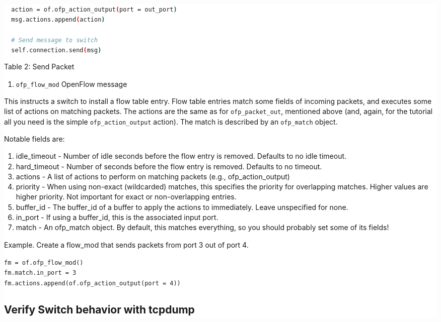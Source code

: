 ```bash
  action = of.ofp_action_output(port = out_port)
  msg.actions.append(action)

  # Send message to switch
  self.connection.send(msg)
```



<span>Table 2: Send Packet</span>

<span></span>

1.  <span class="c1 c19">```ofp_flow_mod```</span><span class="c1"> </span><span>OpenFlow message</span>

<span class="c8"></span>

<span>This instructs a switch to install a flow table entry. Flow table entries match some fields of incoming packets, and executes some list of actions on matching packets. The actions are the same as for</span> <span class="c1">```ofp_packet_out```</span><span>, mentioned above (and, again, for the tutorial all you need is the simple</span> <span class="c1">```ofp_action_output```</span><span> action). The match is described by an</span> <span class="c1">```ofp_match```</span><span> object.</span>

<span></span>

<span>Notable fields are:</span>

1.  <span class="c1">idle_timeout</span><span> - Number of idle seconds before the flow entry is removed. Defaults to no idle timeout.</span>
2.  <span class="c1">hard_timeout</span><span> - Number of seconds before the flow entry is removed. Defaults to no timeout.</span>
3.  <span class="c1">actions</span><span> - A list of actions to perform on matching packets (e.g.,</span> <span class="c1">ofp_action_output</span><span>)</span>
4.  <span class="c1">priority</span><span> - When using non-exact (wildcarded) matches, this specifies the priority for overlapping matches. Higher values are higher priority. Not important for exact or non-overlapping entries.</span>
5.  <span class="c1">buffer_id</span><span> - The</span> <span class="c1">buffer_id</span><span> of a buffer to apply the actions to immediately. Leave unspecified for none.</span>
6.  <span class="c1">in_port</span><span> - If using a buffer_id, this is the associated input port.</span>
7.  <span class="c1">match</span><span> - An</span> <span class="c1">ofp_match</span><span> object. By default, this matches everything, so you should probably set some of its fields!</span>

<span></span>

<span>Example. Create a flow_mod that sends packets from port 3 out of port 4.</span>

<span></span>

```
fm = of.ofp_flow_mod()
fm.match.in_port = 3
fm.actions.append(of.ofp_action_output(port = 4))
```

## <a name="h.j5ane6ow8m7d"></a><span class="c19">Verify Switch behavior with tcpdump</span>
